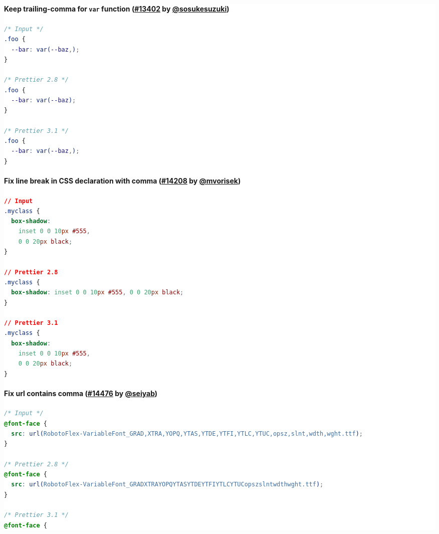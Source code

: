 #### Keep trailing-comma for `var` function ([#13402](https://github.com/prettier/prettier/pull/13402) by [@sosukesuzuki](https://github.com/sosukesuzuki))


```css
/* Input */
.foo {
  --bar: var(--baz,);
}

/* Prettier 2.8 */
.foo {
  --bar: var(--baz);
}

/* Prettier 3.1 */
.foo {
  --bar: var(--baz,);
}
```

#### Fix line break in CSS declaration with comma ([#14208](https://github.com/prettier/prettier/pull/14208) by [@mvorisek](https://github.com/mvorisek))


```css
// Input
.myclass {
  box-shadow:
    inset 0 0 10px #555,
    0 0 20px black;
}

// Prettier 2.8
.myclass {
  box-shadow: inset 0 0 10px #555, 0 0 20px black;
}

// Prettier 3.1
.myclass {
  box-shadow:
    inset 0 0 10px #555,
    0 0 20px black;
}
```

#### Fix url contains comma ([#14476](https://github.com/prettier/prettier/pull/14476) by [@seiyab](https://github.com/seiyab))


```css
/* Input */
@font-face {
  src: url(RobotoFlex-VariableFont_GRAD,XTRA,YOPQ,YTAS,YTDE,YTFI,YTLC,YTUC,opsz,slnt,wdth,wght.ttf);
}

/* Prettier 2.8 */
@font-face {
  src: url(RobotoFlex-VariableFont_GRADXTRAYOPQYTASYTDEYTFIYTLCYTUCopszslntwdthwght.ttf);
}

/* Prettier 3.1 */
@font-face {
```